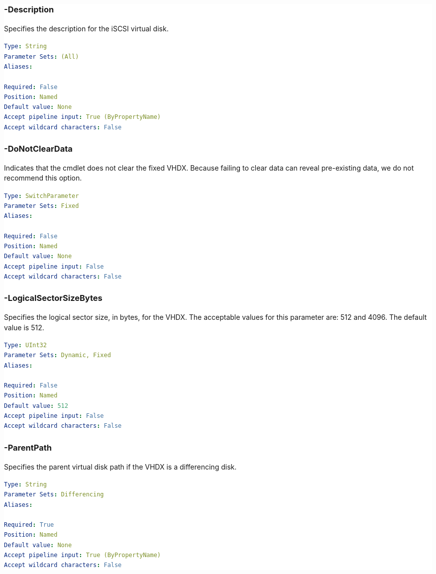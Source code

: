 ### -Description
Specifies the description for the iSCSI virtual disk.

```yaml
Type: String
Parameter Sets: (All)
Aliases: 

Required: False
Position: Named
Default value: None
Accept pipeline input: True (ByPropertyName)
Accept wildcard characters: False
```

### -DoNotClearData
Indicates that the cmdlet does not clear the fixed VHDX.
Because failing to clear data can reveal pre-existing data, we do not recommend this option.

```yaml
Type: SwitchParameter
Parameter Sets: Fixed
Aliases: 

Required: False
Position: Named
Default value: None
Accept pipeline input: False
Accept wildcard characters: False
```

### -LogicalSectorSizeBytes
Specifies the logical sector size, in bytes, for the VHDX.
The acceptable values for this parameter are: 512 and 4096.
The default value is 512.

```yaml
Type: UInt32
Parameter Sets: Dynamic, Fixed
Aliases: 

Required: False
Position: Named
Default value: 512
Accept pipeline input: False
Accept wildcard characters: False
```

### -ParentPath
Specifies the parent virtual disk path if the VHDX is a differencing disk.

```yaml
Type: String
Parameter Sets: Differencing
Aliases: 

Required: True
Position: Named
Default value: None
Accept pipeline input: True (ByPropertyName)
Accept wildcard characters: False
```
